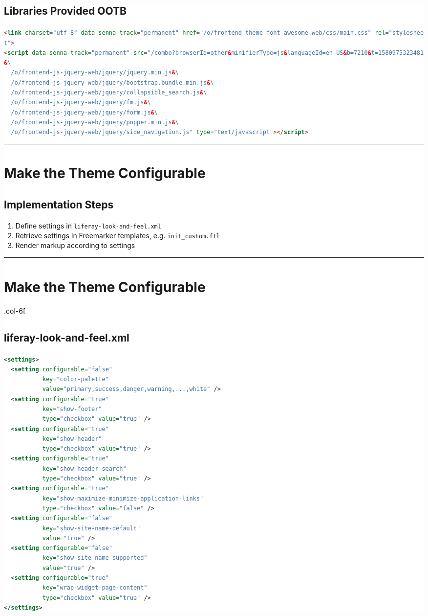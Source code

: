 ## Libraries Provided OOTB

```html
<link charset="utf-8" data-senna-track="permanent" href="/o/frontend-theme-font-awesome-web/css/main.css" rel="stylesheet">
<script data-senna-track="permanent" src="/combo?browserId=other&minifierType=js&languageId=en_US&b=7210&t=1580975323481&\
  /o/frontend-js-jquery-web/jquery/jquery.min.js&\
  /o/frontend-js-jquery-web/jquery/bootstrap.bundle.min.js&\
  /o/frontend-js-jquery-web/jquery/collapsible_search.js&\
  /o/frontend-js-jquery-web/jquery/fm.js&\
  /o/frontend-js-jquery-web/jquery/form.js&\
  /o/frontend-js-jquery-web/jquery/popper.min.js&\
  /o/frontend-js-jquery-web/jquery/side_navigation.js" type="text/javascript"></script>
```

---

# Make the Theme Configurable

## Implementation Steps

1. Define settings in `liferay-look-and-feel.xml`
1. Retrieve settings in Freemarker templates, e.g. `init_custom.ftl`
1. Render markup according to settings

---

# Make the Theme Configurable

.col-6[
## liferay-look-and-feel.xml

```xml
<settings>
  <setting configurable="false"
           key="color-palette"
           value="primary,success,danger,warning,...,white" />
  <setting configurable="true"
           key="show-footer"
           type="checkbox" value="true" />
  <setting configurable="true"
           key="show-header"
           type="checkbox" value="true" />
  <setting configurable="true"
           key="show-header-search"
           type="checkbox" value="true" />
  <setting configurable="true"
           key="show-maximize-minimize-application-links"
           type="checkbox" value="false" />
  <setting configurable="false"
           key="show-site-name-default"
           value="true" />
  <setting configurable="false"
           key="show-site-name-supported"
           value="true" />
  <setting configurable="true"
           key="wrap-widget-page-content"
           type="checkbox" value="true" />
</settings>
```